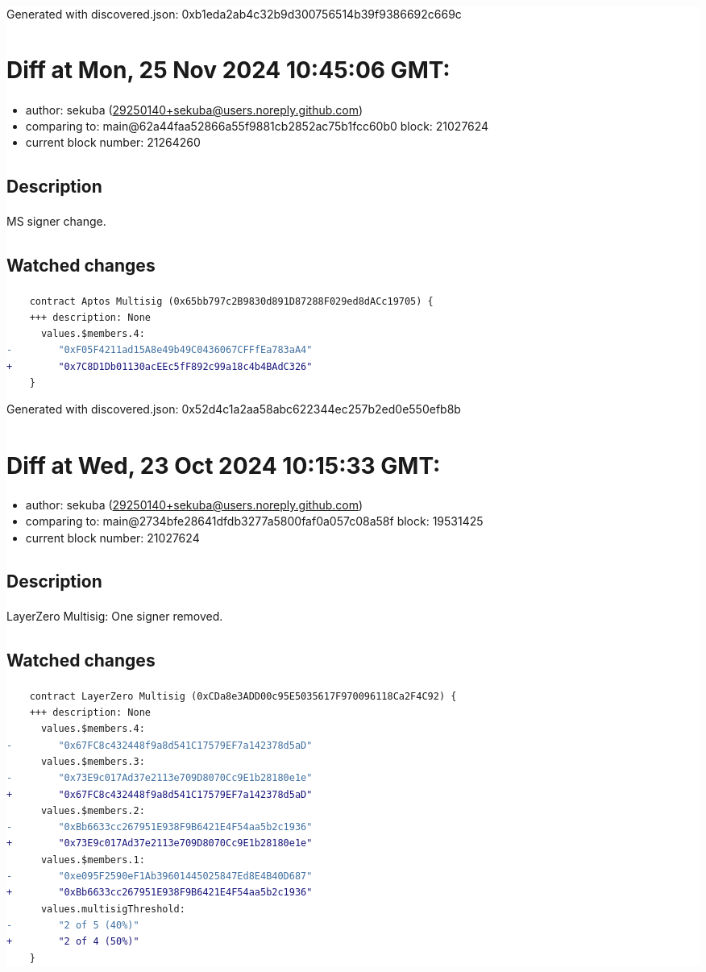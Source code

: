 Generated with discovered.json: 0xb1eda2ab4c32b9d300756514b39f9386692c669c

# Diff at Mon, 25 Nov 2024 10:45:06 GMT:

- author: sekuba (<29250140+sekuba@users.noreply.github.com>)
- comparing to: main@62a44faa52866a55f9881cb2852ac75b1fcc60b0 block: 21027624
- current block number: 21264260

## Description

MS signer change.

## Watched changes

```diff
    contract Aptos Multisig (0x65bb797c2B9830d891D87288F029ed8dACc19705) {
    +++ description: None
      values.$members.4:
-        "0xF05F4211ad15A8e49b49C0436067CFFfEa783aA4"
+        "0x7C8D1Db01130acEEc5fF892c99a18c4b4BAdC326"
    }
```

Generated with discovered.json: 0x52d4c1a2aa58abc622344ec257b2ed0e550efb8b

# Diff at Wed, 23 Oct 2024 10:15:33 GMT:

- author: sekuba (<29250140+sekuba@users.noreply.github.com>)
- comparing to: main@2734bfe28641dfdb3277a5800faf0a057c08a58f block: 19531425
- current block number: 21027624

## Description

LayerZero Multisig: One signer removed.

## Watched changes

```diff
    contract LayerZero Multisig (0xCDa8e3ADD00c95E5035617F970096118Ca2F4C92) {
    +++ description: None
      values.$members.4:
-        "0x67FC8c432448f9a8d541C17579EF7a142378d5aD"
      values.$members.3:
-        "0x73E9c017Ad37e2113e709D8070Cc9E1b28180e1e"
+        "0x67FC8c432448f9a8d541C17579EF7a142378d5aD"
      values.$members.2:
-        "0xBb6633cc267951E938F9B6421E4F54aa5b2c1936"
+        "0x73E9c017Ad37e2113e709D8070Cc9E1b28180e1e"
      values.$members.1:
-        "0xe095F2590eF1Ab39601445025847Ed8E4B40D687"
+        "0xBb6633cc267951E938F9B6421E4F54aa5b2c1936"
      values.multisigThreshold:
-        "2 of 5 (40%)"
+        "2 of 4 (50%)"
    }
```

